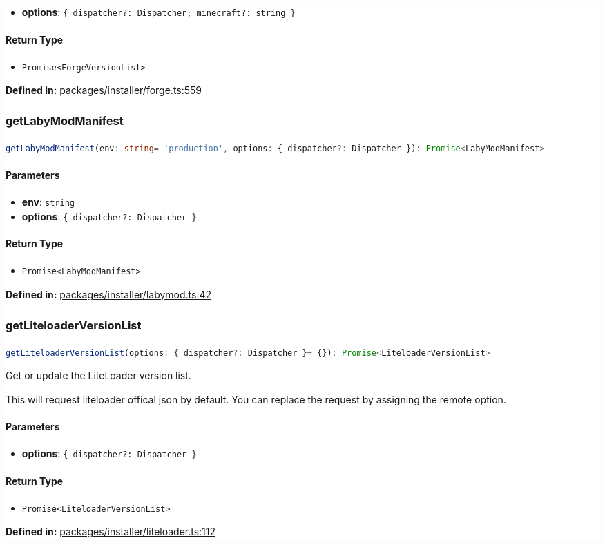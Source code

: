 - **options**: `{ dispatcher?: Dispatcher; minecraft?: string }`
#### Return Type

- `Promise<ForgeVersionList>`

<p style="font-size: 14px; color: var(--vp-c-text-2)">
<strong>Defined in:</strong> <a href="https://github.com/voxelum/minecraft-launcher-core-node/blob/master/packages/installer/forge.ts#L559" target="_blank" rel="noreferrer">packages/installer/forge.ts:559</a>
</p>


### getLabyModManifest

```ts
getLabyModManifest(env: string= 'production', options: { dispatcher?: Dispatcher }): Promise<LabyModManifest>
```
#### Parameters

- **env**: `string`
- **options**: `{ dispatcher?: Dispatcher }`
#### Return Type

- `Promise<LabyModManifest>`

<p style="font-size: 14px; color: var(--vp-c-text-2)">
<strong>Defined in:</strong> <a href="https://github.com/voxelum/minecraft-launcher-core-node/blob/master/packages/installer/labymod.ts#L42" target="_blank" rel="noreferrer">packages/installer/labymod.ts:42</a>
</p>


### getLiteloaderVersionList

```ts
getLiteloaderVersionList(options: { dispatcher?: Dispatcher }= {}): Promise<LiteloaderVersionList>
```
Get or update the LiteLoader version list.

This will request liteloader offical json by default. You can replace the request by assigning the remote option.
#### Parameters

- **options**: `{ dispatcher?: Dispatcher }`
#### Return Type

- `Promise<LiteloaderVersionList>`

<p style="font-size: 14px; color: var(--vp-c-text-2)">
<strong>Defined in:</strong> <a href="https://github.com/voxelum/minecraft-launcher-core-node/blob/master/packages/installer/liteloader.ts#L112" target="_blank" rel="noreferrer">packages/installer/liteloader.ts:112</a>
</p>

